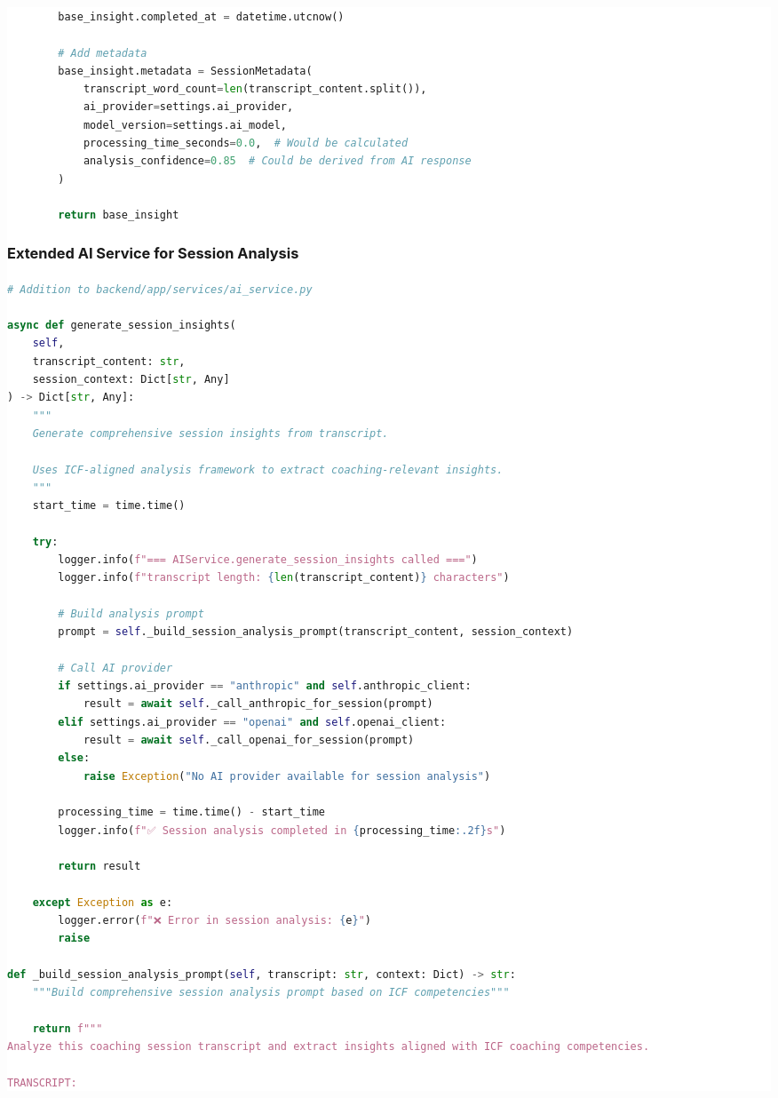 ```python
        base_insight.completed_at = datetime.utcnow()
        
        # Add metadata
        base_insight.metadata = SessionMetadata(
            transcript_word_count=len(transcript_content.split()),
            ai_provider=settings.ai_provider,
            model_version=settings.ai_model,
            processing_time_seconds=0.0,  # Would be calculated
            analysis_confidence=0.85  # Could be derived from AI response
        )
        
        return base_insight
```

### Extended AI Service for Session Analysis

```python
# Addition to backend/app/services/ai_service.py

async def generate_session_insights(
    self,
    transcript_content: str,
    session_context: Dict[str, Any]
) -> Dict[str, Any]:
    """
    Generate comprehensive session insights from transcript.
    
    Uses ICF-aligned analysis framework to extract coaching-relevant insights.
    """
    start_time = time.time()
    
    try:
        logger.info(f"=== AIService.generate_session_insights called ===")
        logger.info(f"transcript length: {len(transcript_content)} characters")
        
        # Build analysis prompt
        prompt = self._build_session_analysis_prompt(transcript_content, session_context)
        
        # Call AI provider
        if settings.ai_provider == "anthropic" and self.anthropic_client:
            result = await self._call_anthropic_for_session(prompt)
        elif settings.ai_provider == "openai" and self.openai_client:
            result = await self._call_openai_for_session(prompt)
        else:
            raise Exception("No AI provider available for session analysis")
        
        processing_time = time.time() - start_time
        logger.info(f"✅ Session analysis completed in {processing_time:.2f}s")
        
        return result
        
    except Exception as e:
        logger.error(f"❌ Error in session analysis: {e}")
        raise

def _build_session_analysis_prompt(self, transcript: str, context: Dict) -> str:
    """Build comprehensive session analysis prompt based on ICF competencies"""
    
    return f"""
Analyze this coaching session transcript and extract insights aligned with ICF coaching competencies.

TRANSCRIPT:
```